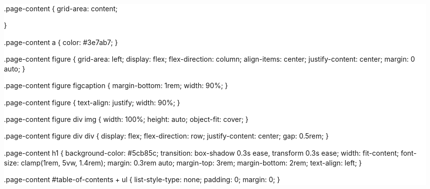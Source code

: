 .page-content {
  grid-area: content;
  
}

.page-content a {
  color: #3e7ab7;
}



.page-content figure {
  grid-area: left;
  display: flex; 
  flex-direction: column; 
  align-items: center; 
  justify-content: center;
  margin: 0 auto;
}

.page-content figure figcaption {
  margin-bottom: 1rem;
  width: 90%;
}

.page-content figure {
  text-align: justify;
  width: 90%;
}

.page-content figure div img {
  width: 100%;
  height: auto;
  object-fit: cover;
}

.page-content figure div div {
  display: flex;
  flex-direction: row;
  justify-content: center;
  gap: 0.5rem;
}

.page-content h1 {
  background-color: #5cb85c;
  transition: box-shadow 0.3s ease, transform 0.3s ease;
  width: fit-content;
  font-size: clamp(1rem, 5vw, 1.4rem);
  margin: 0.3rem auto;
  margin-top: 3rem;
  margin-bottom: 2rem;
  text-align: left;
}

.page-content #table-of-contents + ul {
  list-style-type: none;
  padding: 0;
  margin: 0;
}

